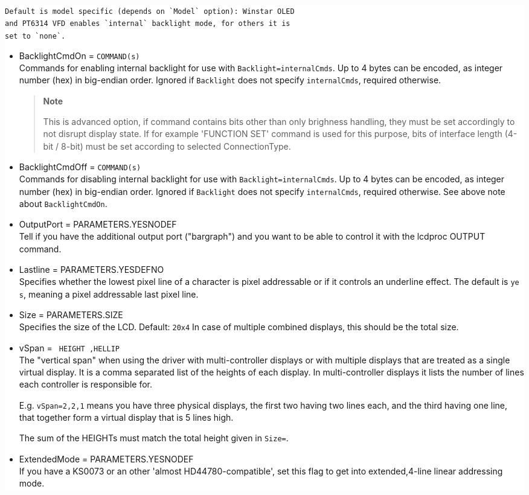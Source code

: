     Default is model specific (depends on `Model` option): Winstar OLED
    and PT6314 VFD enables `internal` backlight mode, for others it is
    set to `none`.

  - BacklightCmdOn = `COMMAND(s)`  
    Commands for enabling internal backlight for use with
    `Backlight=internalCmds`. Up to 4 bytes can be encoded, as integer
    number (hex) in big-endian order. Ignored if `Backlight` does not
    specify `internalCmds`, required otherwise.
    
    > **Note**
    > 
    > This is advanced option, if command contains bits other than only
    > brighness handling, they must be set accordingly to not disrupt
    > display state. If for example 'FUNCTION SET' command is used for
    > this purpose, bits of interface length (4-bit / 8-bit) must be set
    > according to selected ConnectionType.

  - BacklightCmdOff = `COMMAND(s)`  
    Commands for disabling internal backlight for use with
    `Backlight=internalCmds`. Up to 4 bytes can be encoded, as integer
    number (hex) in big-endian order. Ignored if `Backlight` does not
    specify `internalCmds`, required otherwise. See above note about
    `BacklightCmdOn`.

  - OutputPort = PARAMETERS.YESNODEF  
    Tell if you have the additional output port ("bargraph") and you
    want to be able to control it with the lcdproc OUTPUT command.

  - Lastline = PARAMETERS.YESDEFNO  
    Specifies whether the lowest pixel line of a character is pixel
    addressable or if it controls an underline effect. The default is
    `yes`, meaning a pixel addressable last pixel line.

  - Size = PARAMETERS.SIZE  
    Specifies the size of the LCD. Default: `20x4` In case of multiple
    combined displays, this should be the total size.

  - vSpan = ` 
                            HEIGHT
                            ,HELLIP
                     `  
    The "vertical span" when using the driver with multi-controller
    displays or with multiple displays that are treated as a single
    virtual display. It is a comma separated list of the heights of each
    display. In multi-controller displays it lists the number of lines
    each controller is responsible for.
    
    E.g. `vSpan=2,2,1` means you have three physical displays, the first
    two having two lines each, and the third having one line, that
    together form a virtual display that is 5 lines high.
    
    The sum of the HEIGHTs must match the total height given in `Size=`.

  - ExtendedMode = PARAMETERS.YESNODEF  
    If you have a KS0073 or an other 'almost HD44780-compatible', set
    this flag to get into extended,4-line linear addressing mode.
    